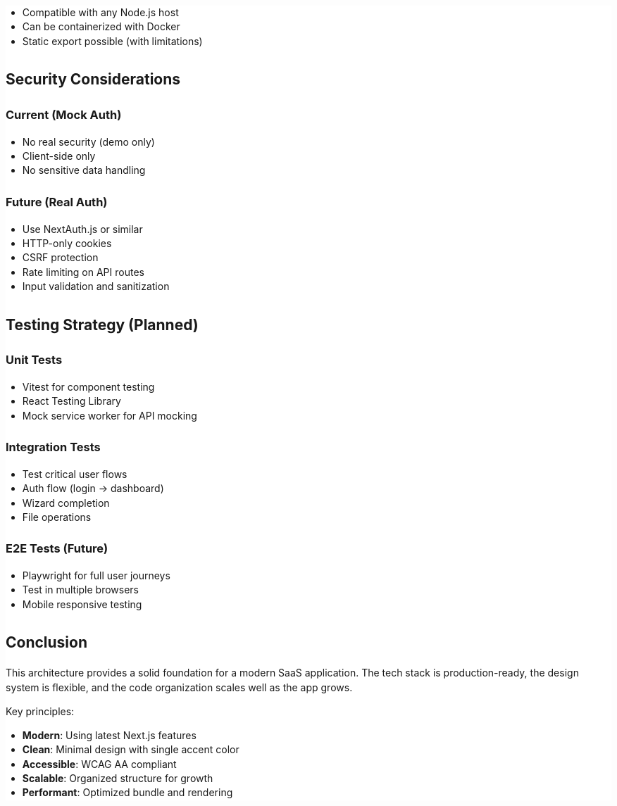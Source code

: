 - Compatible with any Node.js host
- Can be containerized with Docker
- Static export possible (with limitations)

## Security Considerations

### Current (Mock Auth)

- No real security (demo only)
- Client-side only
- No sensitive data handling

### Future (Real Auth)

- Use NextAuth.js or similar
- HTTP-only cookies
- CSRF protection
- Rate limiting on API routes
- Input validation and sanitization

## Testing Strategy (Planned)

### Unit Tests

- Vitest for component testing
- React Testing Library
- Mock service worker for API mocking

### Integration Tests

- Test critical user flows
- Auth flow (login → dashboard)
- Wizard completion
- File operations

### E2E Tests (Future)

- Playwright for full user journeys
- Test in multiple browsers
- Mobile responsive testing

## Conclusion

This architecture provides a solid foundation for a modern SaaS application. The tech stack is production-ready, the design system is flexible, and the code organization scales well as the app grows.

Key principles:
- **Modern**: Using latest Next.js features
- **Clean**: Minimal design with single accent color
- **Accessible**: WCAG AA compliant
- **Scalable**: Organized structure for growth
- **Performant**: Optimized bundle and rendering

